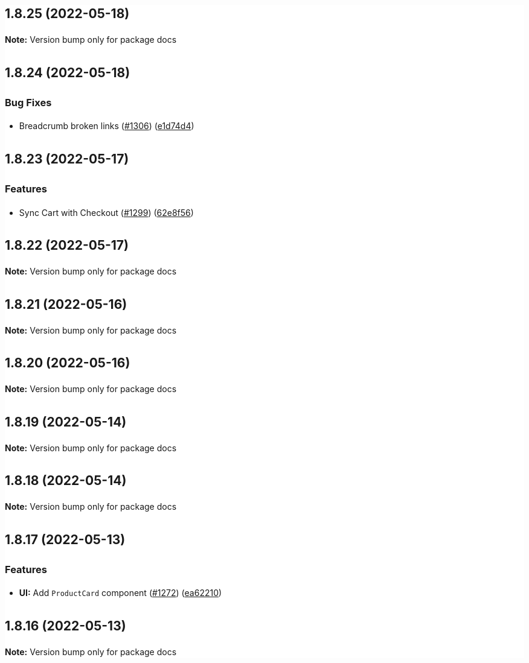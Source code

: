 ## 1.8.25 (2022-05-18)

**Note:** Version bump only for package docs

## 1.8.24 (2022-05-18)

### Bug Fixes

- Breadcrumb broken links ([#1306](https://github.com/vtex/faststore/issues/1306)) ([e1d74d4](https://github.com/vtex/faststore/commit/e1d74d49dc3f7cf90caa80e480a01346934c0d43))

## 1.8.23 (2022-05-17)

### Features

- Sync Cart with Checkout ([#1299](https://github.com/vtex/faststore/issues/1299)) ([62e8f56](https://github.com/vtex/faststore/commit/62e8f56b31c6bb6cf7260749a90ebef8aba9982b))

## 1.8.22 (2022-05-17)

**Note:** Version bump only for package docs

## 1.8.21 (2022-05-16)

**Note:** Version bump only for package docs

## 1.8.20 (2022-05-16)

**Note:** Version bump only for package docs

## 1.8.19 (2022-05-14)

**Note:** Version bump only for package docs

## 1.8.18 (2022-05-14)

**Note:** Version bump only for package docs

## 1.8.17 (2022-05-13)

### Features

- **UI:** Add `ProductCard` component ([#1272](https://github.com/vtex/faststore/issues/1272)) ([ea62210](https://github.com/vtex/faststore/commit/ea6221080da8b3538551f7a77df61a14d8de297d))

## 1.8.16 (2022-05-13)

**Note:** Version bump only for package docs

